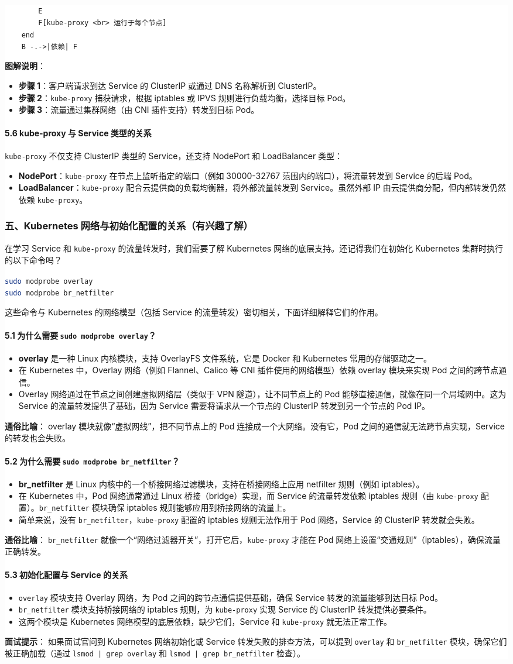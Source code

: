 ```mermaid
        E
        F[kube-proxy <br> 运行于每个节点]
    end
    B -.->|依赖| F
```

**图解说明**：
- **步骤 1**：客户端请求到达 Service 的 ClusterIP 或通过 DNS 名称解析到 ClusterIP。
- **步骤 2**：`kube-proxy` 捕获请求，根据 iptables 或 IPVS 规则进行负载均衡，选择目标 Pod。
- **步骤 3**：流量通过集群网络（由 CNI 插件支持）转发到目标 Pod。

#### 5.6 kube-proxy 与 Service 类型的关系
`kube-proxy` 不仅支持 ClusterIP 类型的 Service，还支持 NodePort 和 LoadBalancer 类型：
- **NodePort**：`kube-proxy` 在节点上监听指定的端口（例如 30000-32767 范围内的端口），将流量转发到 Service 的后端 Pod。
- **LoadBalancer**：`kube-proxy` 配合云提供商的负载均衡器，将外部流量转发到 Service。虽然外部 IP 由云提供商分配，但内部转发仍然依赖 `kube-proxy`。


### 五、Kubernetes 网络与初始化配置的关系（有兴趣了解）

在学习 Service 和 `kube-proxy` 的流量转发时，我们需要了解 Kubernetes 网络的底层支持。还记得我们在初始化 Kubernetes 集群时执行的以下命令吗？
```bash
sudo modprobe overlay
sudo modprobe br_netfilter
```
这些命令与 Kubernetes 的网络模型（包括 Service 的流量转发）密切相关，下面详细解释它们的作用。

#### 5.1 为什么需要 `sudo modprobe overlay`？
- **overlay** 是一种 Linux 内核模块，支持 OverlayFS 文件系统，它是 Docker 和 Kubernetes 常用的存储驱动之一。
- 在 Kubernetes 中，Overlay 网络（例如 Flannel、Calico 等 CNI 插件使用的网络模型）依赖 overlay 模块来实现 Pod 之间的跨节点通信。
- Overlay 网络通过在节点之间创建虚拟网络层（类似于 VPN 隧道），让不同节点上的 Pod 能够直接通信，就像在同一个局域网中。这为 Service 的流量转发提供了基础，因为 Service 需要将请求从一个节点的 ClusterIP 转发到另一个节点的 Pod IP。

**通俗比喻**：
overlay 模块就像“虚拟网线”，把不同节点上的 Pod 连接成一个大网络。没有它，Pod 之间的通信就无法跨节点实现，Service 的转发也会失败。

#### 5.2 为什么需要 `sudo modprobe br_netfilter`？
- **br_netfilter** 是 Linux 内核中的一个桥接网络过滤模块，支持在桥接网络上应用 netfilter 规则（例如 iptables）。
- 在 Kubernetes 中，Pod 网络通常通过 Linux 桥接（bridge）实现，而 Service 的流量转发依赖 iptables 规则（由 `kube-proxy` 配置）。`br_netfilter` 模块确保 iptables 规则能够应用到桥接网络的流量上。
- 简单来说，没有 `br_netfilter`，`kube-proxy` 配置的 iptables 规则无法作用于 Pod 网络，Service 的 ClusterIP 转发就会失败。

**通俗比喻**：
`br_netfilter` 就像一个“网络过滤器开关”，打开它后，`kube-proxy` 才能在 Pod 网络上设置“交通规则”（iptables），确保流量正确转发。

#### 5.3 初始化配置与 Service 的关系
- `overlay` 模块支持 Overlay 网络，为 Pod 之间的跨节点通信提供基础，确保 Service 转发的流量能够到达目标 Pod。
- `br_netfilter` 模块支持桥接网络的 iptables 规则，为 `kube-proxy` 实现 Service 的 ClusterIP 转发提供必要条件。
- 这两个模块是 Kubernetes 网络模型的底层依赖，缺少它们，Service 和 `kube-proxy` 就无法正常工作。

**面试提示**：
如果面试官问到 Kubernetes 网络初始化或 Service 转发失败的排查方法，可以提到 `overlay` 和 `br_netfilter` 模块，确保它们被正确加载（通过 `lsmod | grep overlay` 和 `lsmod | grep br_netfilter` 检查）。
